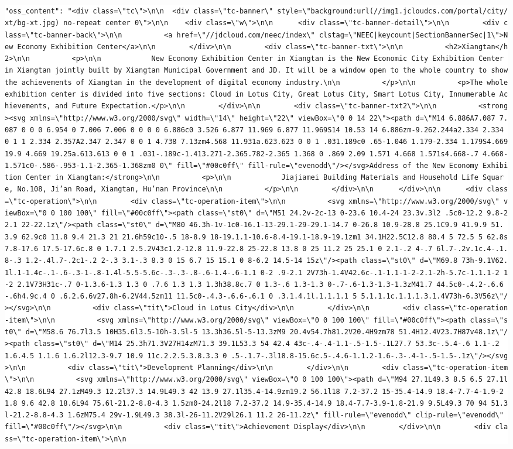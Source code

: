     "oss_content": "<div class=\"tc\">\n\n  <div class=\"tc-banner\" style=\"background:url(//img1.jcloudcs.com/portal/city/xt/bg-xt.jpg) no-repeat center 0\">\n\n    <div class=\"w\">\n\n      <div class=\"tc-banner-detail\">\n\n        <div class=\"tc-banner-back\">\n\n          <a href=\"//jdcloud.com/neec/index\" clstag=\"NEEC|keycount|SectionBannerSec|1\">New Economy Exhibition Center</a>\n\n        </div>\n\n        <div class=\"tc-banner-txt\">\n\n          <h2>Xiangtan</h2>\n\n          <p>\n\n            New Economy Exhibition Center in Xiangtan is the New Economic City Exhibition Center in Xiangtan jointly built by Xiangtan Municipal Government and JD. It will be a window open to the whole country to show the achievements of Xiangtan in the development of digital economy industry.\n\n          </p>\n\n          <p>The whole exhibition center is divided into five sections: Cloud in Lotus City, Great Lotus City, Smart Lotus City, Innumerable Achievements, and Future Expectation.</p>\n\n        </div>\n\n        <div class=\"tc-banner-txt2\">\n\n          <strong><svg xmlns=\"http://www.w3.org/2000/svg\" width=\"14\" height=\"22\" viewBox=\"0 0 14 22\"><path d=\"M14 6.886A7.087 7.087 0 0 0 6.954 0 7.006 7.006 0 0 0 0 6.886c0 3.526 6.877 11.969 6.877 11.969S14 10.53 14 6.886zm-9.262.244a2.334 2.334 0 1 1 2.334 2.357A2.347 2.347 0 0 1 4.738 7.13zm4.568 11.931a.623.623 0 0 1 .031.189c0 .65-1.046 1.179-2.334 1.179S4.669 19.9 4.669 19.25a.613.613 0 0 1 .031-.189c-1.413.271-2.365.782-2.365 1.368 0 .869 2.09 1.571 4.668 1.571s4.668-.7 4.668-1.571c0-.586-.953-1.1-2.365-1.368zm0 0\" fill=\"#00c0ff\" fill-rule=\"evenodd\"/></svg>Address of the New Economy Exhibition Center in Xiangtan:</strong>\n\n          <p>\n\n            Jiajiamei Building Materials and Household Life Square, No.108, Ji’an Road, Xiangtan, Hu’nan Province\n\n          </p>\n\n        </div>\n\n      </div>\n\n      <div class=\"tc-operation\">\n\n        <div class=\"tc-operation-item\">\n\n          <svg xmlns=\"http://www.w3.org/2000/svg\" viewBox=\"0 0 100 100\" fill=\"#00c0ff\"><path class=\"st0\" d=\"M51 24.2v-2c-13 0-23.6 10.4-24 23.3v.3l2 .5c0-12.2 9.8-22.1 22-22.1z\"/><path class=\"st0\" d=\"M80 46.3h-1v-1c0-16.1-13-29.1-29-29.1-14.7 0-26.8 10.9-28.8 25.1C9.9 41.9.9 51.3.9 62.9c0 11.8 9.4 21.3 21 21.6h59c10-.5 18-8.9 18-19.1.1-10.6-8.4-19.1-18.9-19.1zm1 34.1H22.5C12.8 80.4 5 72.5 5 62.8s7.8-17.6 17.5-17.6c.8 0 1.7.1 2.5.2V43c1.2-12.8 11.9-22.8 25-22.8 13.8 0 25 11.2 25 25.1 0 2.1-.2 4-.7 6l.7-.2v.1c.4-.1.8-.3 1.2-.4l.7-.2c1-.2 2-.3 3.1-.3 8.3 0 15 6.7 15 15.1 0 8-6.2 14.5-14 15z\"/><path class=\"st0\" d=\"M69.8 73h-9.1V62.1l.1-1.4c-.1-.6-.3-1-.8-1.4l-5.5-5.6c-.3-.3-.8-.6-1.4-.6-1.1 0-2 .9-2.1 2V73h-1.4V42.6c-.1-1.1-1-2-2.1-2h-5.7c-1.1.1-2 1-2 2.1V73H31c-.7 0-1.3.6-1.3 1.3 0 .7.6 1.3 1.3 1.3h38.8c.7 0 1.3-.6 1.3-1.3 0-.7-.6-1.3-1.3-1.3zM41.7 44.5c0-.4.2-.6.6-.6h4.9c.4 0 .6.2.6.6v27.8h-6.2V44.5zm11 11.5c0-.4.3-.6.6-.6.1 0 .3.1.4.1l.1.1.1.1 5 5.1.1.1c.1.1.1.3.1.4V73h-6.3V56z\"/></svg>\n\n          <div class=\"tit\">Cloud in Lotus City</div>\n\n        </div>\n\n        <div class=\"tc-operation-item\">\n\n          <svg xmlns=\"http://www.w3.org/2000/svg\" viewBox=\"0 0 100 100\" fill=\"#00c0ff\"><path class=\"st0\" d=\"M58.6 76.7l3.5 10H35.6l3.5-10h-3.5l-5 13.3h36.5l-5-13.3zM9 20.4v54.7h81.2V20.4H9zm78 51.4H12.4V23.7H87v48.1z\"/><path class=\"st0\" d=\"M14 25.3h71.3V27H14zM71.3 39.1L53.3 54 42.4 43c-.4-.4-1.1-.5-1.5-.1L27.7 53.3c-.5.4-.6 1.1-.2 1.6.4.5 1.1.6 1.6.2l12.3-9.7 10.9 11c.2.2.5.3.8.3.3 0 .5-.1.7-.3l18.8-15.6c.5-.4.6-1.1.2-1.6-.3-.4-1-.5-1.5-.1z\"/></svg>\n\n          <div class=\"tit\">Development Planning</div>\n\n        </div>\n\n        <div class=\"tc-operation-item\">\n\n          <svg xmlns=\"http://www.w3.org/2000/svg\" viewBox=\"0 0 100 100\"><path d=\"M94 27.1L49.3 8.5 6.5 27.1l42.8 18.6L94 27.1zM49.3 12.2l37.3 14.9L49.3 42 13.9 27.1l35.4-14.9zm19.2 56.1l18 7.2-37.2 15-35.4-14.9 18.4-7.7-4-1.9-21.8 9.6 42.8 18.6L94 75.6l-21.2-8.8-4.3 1.5zm0-24.2l18 7.2-37.2 14.9-35.4-14.9 18.4-7.7-3.9-1.8-21.9 9.5L49.3 70 94 51.3l-21.2-8.8-4.3 1.6zM75.4 29v-1.9L49.3 38.3l-26-11.2V29l26.1 11.2 26-11.2z\" fill-rule=\"evenodd\" clip-rule=\"evenodd\" fill=\"#00c0ff\"/></svg>\n\n          <div class=\"tit\">Achievement Display</div>\n\n        </div>\n\n        <div class=\"tc-operation-item\">\n\n